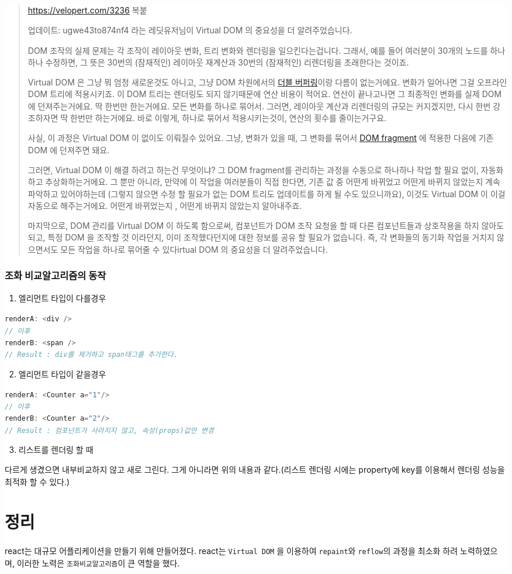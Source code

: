 > https://velopert.com/3236 복붙
>
> 업데이트: ugwe43to874nf4 라는 레딧유저님이 Virtual DOM 의 중요성을 더 알려주었습니다.
>
> DOM 조작의 실제 문제는 각 조작이 레이아웃 변화, 트리 변화와 렌더링을 일으킨다는겁니다. 그래서, 예를 들어 여러분이 30개의 노드를 하나 하나 수정하면, 그 뜻은 30번의 (잠재적인) 레이아웃 재계산과 30번의 (잠재적인) 리렌더링을 초래한다는 것이죠.
>
> Virtual DOM 은 그냥 뭐 엄청 새로운것도 아니고, 그냥 DOM 차원에서의 [더블 버퍼링](http://cfile29.uf.tistory.com/image/234C904E58D2899A1F294A)이랑 다름이 없는거에요. 변화가 일어나면 그걸 오프라인 DOM 트리에 적용시키죠. 이 DOM 트리는 렌더링도 되지 않기때문에 연산 비용이 적어요. 연산이 끝나고나면 그 최종적인 변화를 실제 DOM 에 던져주는거에요. 딱 한번만 한는거에요. 모든 변화를 하나로 묶어서. 그러면, 레이아웃 계산과 리렌더링의 규모는 커지겠지만, 다시 한번 강조하자면 딱 한번만 하는거에요. 바로 이렇게, 하나로 묶어서 적용시키는것이, 연산의 횟수를 줄이는거구요.
>
> 사실, 이 과정은 Virtual DOM 이 없이도 이뤄질수 있어요. 그냥, 변화가 있을 때, 그 변화를 묶어서 [DOM fragment](https://developer.mozilla.org/en-US/docs/Web/API/DocumentFragment) 에 적용한 다음에 기존 DOM 에 던져주면 돼요.
>
> 그러면, Virtual DOM 이 해결 하려고 하는건 무엇이냐? 그 DOM fragment를 관리하는 과정을 수동으로 하나하나 작업 할 필요 없이, 자동화하고 추상화하는거에요. 그 뿐만 아니라, 만약에 이 작업을 여러분들이 직접 한다면, 기존 값 중 어떤게 바뀌었고 어떤게 바뀌지 않았는지 계속 파악하고 있어야하는데 (그렇지 않으면 수정 할 필요가 없는 DOM 트리도 업데이트를 하게 될 수도 있으니까요), 이것도 Virtual DOM 이 이걸 자동으로 해주는거에요. 어떤게 바뀌었는지 , 어떤게 바뀌지 않았는지 알아내주죠.
>
> 마지막으로, DOM 관리를 Virtual DOM 이 하도록 함으로써, 컴포넌트가 DOM 조작 요청을 할 때 다른 컴포넌트들과 상호작용을 하지 않아도 되고, 특정 DOM 을 조작할 것 이라던지, 이미 조작했다던지에 대한 정보를 공유 할 필요가 없습니다. 즉, 각 변화들의 동기화 작업을 거치지 않으면서도 모든 작업을 하나로 묶어줄 수 있다irtual DOM 의 중요성을 더 알려주었습니다.

### 조화 비교알고리즘의 동작

1. 엘리먼트 타입이 다를경우

  ``` js
renderA: <div />
// 이후
renderB: <span />
// Result : div를 제거하고 span태그를 추가한다.
  ```


2. 엘리먼트 타입이 같을경우

  ``` js
renderA: <Counter a="1"/>
// 이후
renderB: <Counter a="2"/>
// Result : 컴포넌트가 사라지지 않고, 속성(props)값만 변경 
  ```


3. 리스트를 렌더링 할 때

다르게 생겼으면 내부비교하지 않고 새로 그린다. 그게 아니라면 위의 내용과 같다.(리스트 렌더링 시에는 property에 key를 이용해서 렌더링 성능을 최적화 할 수 있다.)

# 정리

react는 대규모 어플리케이션을 만들기 위해 만들어졌다. react는 `Virtual DOM` 을 이용하여 
`repaint`와 `reflow`의 과정을 최소화 하려 노력하였으며, 
이러한 노력은 `조화비교알고리즘`이 큰 역할을 했다.
